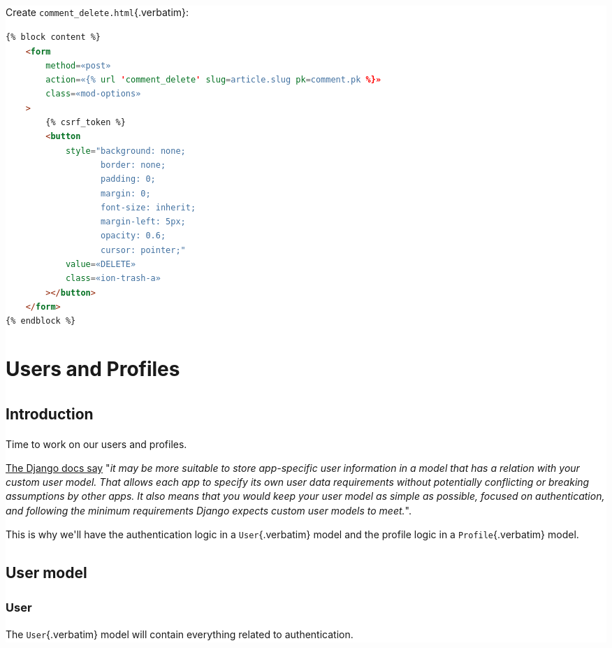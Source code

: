 Create `comment_delete.html`{.verbatim}:

``` html
{% block content %}
    <form
        method=«post»
        action=«{% url 'comment_delete' slug=article.slug pk=comment.pk %}»
        class=«mod-options»
    >
        {% csrf_token %}
        <button
            style="background: none;
                   border: none;
                   padding: 0;
                   margin: 0;
                   font-size: inherit;
                   margin-left: 5px;
                   opacity: 0.6;
                   cursor: pointer;"
            value=«DELETE»
            class=«ion-trash-a»
        ></button>
    </form>
{% endblock %}
```

# Users and Profiles

## Introduction

Time to work on our users and profiles.

[The Django docs
say](https://docs.djangoproject.com/en/4.0/topics/auth/customizing/#specifying-a-custom-user-model)
\"*it may be more suitable to store app-specific user information in a
model that has a relation with your custom user model. That allows each
app to specify its own user data requirements without potentially
conflicting or breaking assumptions by other apps. It also means that
you would keep your user model as simple as possible, focused on
authentication, and following the minimum requirements Django expects
custom user models to meet.*\".

This is why we\'ll have the authentication logic in a `User`{.verbatim}
model and the profile logic in a `Profile`{.verbatim} model.

## User model

### User

The `User`{.verbatim} model will contain everything related to
authentication.
